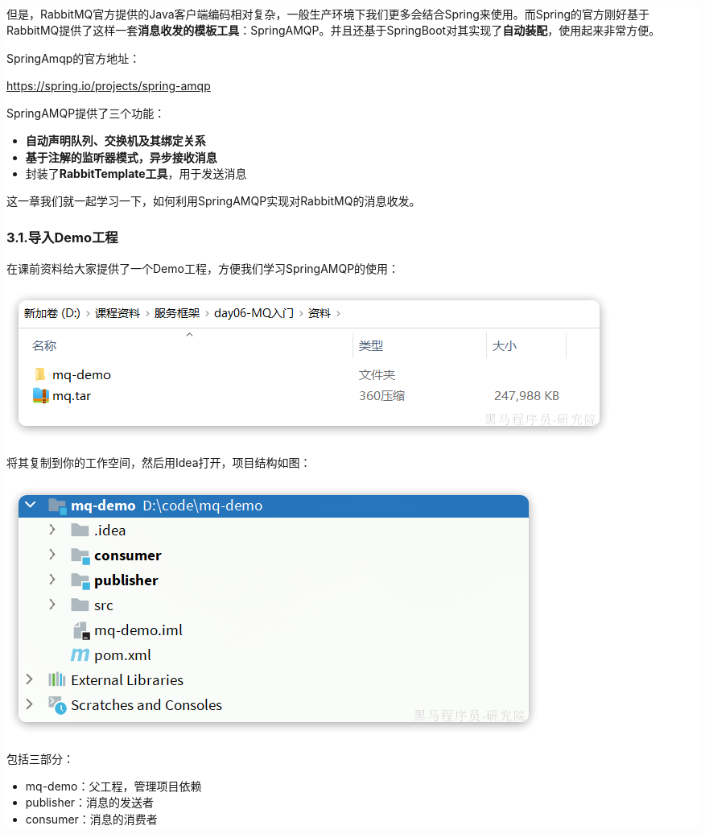但是，RabbitMQ官方提供的Java客户端编码相对复杂，一般生产环境下我们更多会结合Spring来使用。而Spring的官方刚好基于RabbitMQ提供了这样一套**消息收发的模板工具**：SpringAMQP。并且还基于SpringBoot对其实现了**自动装配**，使用起来非常方便。

SpringAmqp的官方地址：

https://spring.io/projects/spring-amqp

SpringAMQP提供了三个功能：

- **自动声明队列、交换机及其绑定关系**
- **基于注解的监听器模式，异步接收消息**
- 封装了**RabbitTemplate工具**，用于发送消息

这一章我们就一起学习一下，如何利用SpringAMQP实现对RabbitMQ的消息收发。

### 3.1.导入Demo工程

在课前资料给大家提供了一个Demo工程，方便我们学习SpringAMQP的使用：

![img](./MQ-Local.assets/1734264702019-27.png)

将其复制到你的工作空间，然后用Idea打开，项目结构如图：

![img](./MQ-Local.assets/1734264702019-28.png)

包括三部分：

- mq-demo：父工程，管理项目依赖
- publisher：消息的发送者
- consumer：消息的消费者
